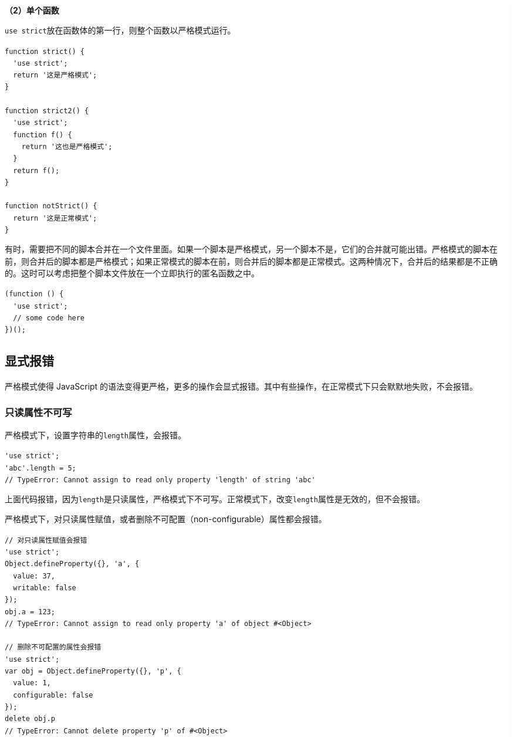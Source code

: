 **（2）单个函数**

`use strict`放在函数体的第一行，则整个函数以严格模式运行。

```
function strict() {
  'use strict';
  return '这是严格模式';
}

function strict2() {
  'use strict';
  function f() {
    return '这也是严格模式';
  }
  return f();
}

function notStrict() {
  return '这是正常模式';
}
```

有时，需要把不同的脚本合并在一个文件里面。如果一个脚本是严格模式，另一个脚本不是，它们的合并就可能出错。严格模式的脚本在前，则合并后的脚本都是严格模式；如果正常模式的脚本在前，则合并后的脚本都是正常模式。这两种情况下，合并后的结果都是不正确的。这时可以考虑把整个脚本文件放在一个立即执行的匿名函数之中。

```
(function () {
  'use strict';
  // some code here
})();
```

## 显式报错

严格模式使得 JavaScript 的语法变得更严格，更多的操作会显式报错。其中有些操作，在正常模式下只会默默地失败，不会报错。

### 只读属性不可写

严格模式下，设置字符串的`length`属性，会报错。

```
'use strict';
'abc'.length = 5;
// TypeError: Cannot assign to read only property 'length' of string 'abc'
```

上面代码报错，因为`length`是只读属性，严格模式下不可写。正常模式下，改变`length`属性是无效的，但不会报错。

严格模式下，对只读属性赋值，或者删除不可配置（non-configurable）属性都会报错。

```
// 对只读属性赋值会报错
'use strict';
Object.defineProperty({}, 'a', {
  value: 37,
  writable: false
});
obj.a = 123;
// TypeError: Cannot assign to read only property 'a' of object #<Object>

// 删除不可配置的属性会报错
'use strict';
var obj = Object.defineProperty({}, 'p', {
  value: 1,
  configurable: false
});
delete obj.p
// TypeError: Cannot delete property 'p' of #<Object>
```
